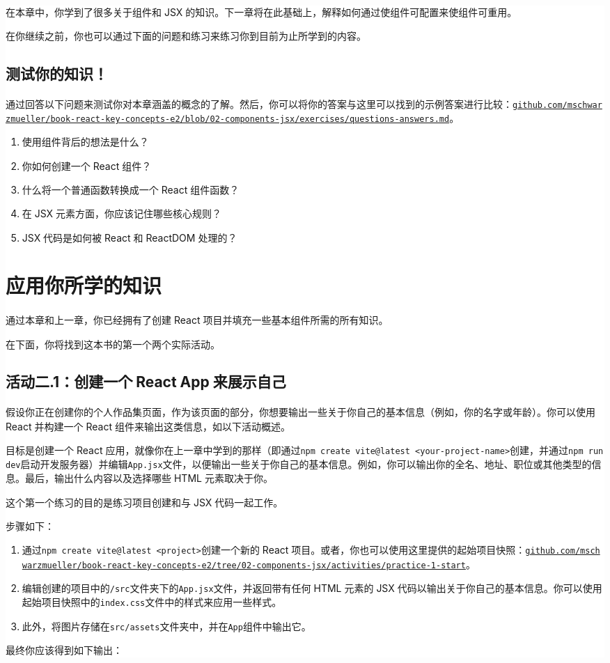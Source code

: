 在本章中，你学到了很多关于组件和 JSX 的知识。下一章将在此基础上，解释如何通过使组件可配置来使组件可重用。

在你继续之前，你也可以通过下面的问题和练习来练习你到目前为止所学到的内容。

## 测试你的知识！

通过回答以下问题来测试你对本章涵盖的概念的了解。然后，你可以将你的答案与这里可以找到的示例答案进行比较：[`github.com/mschwarzmueller/book-react-key-concepts-e2/blob/02-components-jsx/exercises/questions-answers.md`](https://github.com/mschwarzmueller/book-react-key-concepts-e2/blob/02-components-jsx/exercises/questions-answers.md)。

1.  使用组件背后的想法是什么？

1.  你如何创建一个 React 组件？

1.  什么将一个普通函数转换成一个 React 组件函数？

1.  在 JSX 元素方面，你应该记住哪些核心规则？

1.  JSX 代码是如何被 React 和 ReactDOM 处理的？

# 应用你所学的知识

通过本章和上一章，你已经拥有了创建 React 项目并填充一些基本组件所需的所有知识。

在下面，你将找到这本书的第一个两个实际活动。

## 活动二.1：创建一个 React App 来展示自己

假设你正在创建你的个人作品集页面，作为该页面的部分，你想要输出一些关于你自己的基本信息（例如，你的名字或年龄）。你可以使用 React 并构建一个 React 组件来输出这类信息，如以下活动概述。

目标是创建一个 React 应用，就像你在上一章中学到的那样（即通过`npm create vite@latest <your-project-name>`创建，并通过`npm run dev`启动开发服务器）并编辑`App.jsx`文件，以便输出一些关于你自己的基本信息。例如，你可以输出你的全名、地址、职位或其他类型的信息。最后，输出什么内容以及选择哪些 HTML 元素取决于你。

这个第一个练习的目的是练习项目创建和与 JSX 代码一起工作。

步骤如下：

1.  通过`npm create vite@latest <project>`创建一个新的 React 项目。或者，你也可以使用这里提供的起始项目快照：[`github.com/mschwarzmueller/book-react-key-concepts-e2/tree/02-components-jsx/activities/practice-1-start`](https://github.com/mschwarzmueller/book-react-key-concepts-e2/tree/02-components-jsx/activities/practice-1-start)。

1.  编辑创建的项目中的`/src`文件夹下的`App.jsx`文件，并返回带有任何 HTML 元素的 JSX 代码以输出关于你自己的基本信息。你可以使用起始项目快照中的`index.css`文件中的样式来应用一些样式。

1.  此外，将图片存储在`src/assets`文件夹中，并在`App`组件中输出它。

最终你应该得到如下输出：
